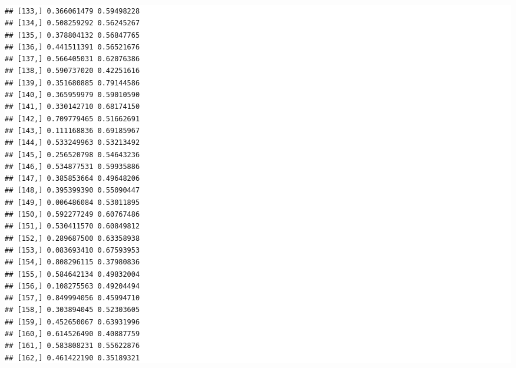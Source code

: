     ## [133,] 0.366061479 0.59498228
    ## [134,] 0.508259292 0.56245267
    ## [135,] 0.378804132 0.56847765
    ## [136,] 0.441511391 0.56521676
    ## [137,] 0.566405031 0.62076386
    ## [138,] 0.590737020 0.42251616
    ## [139,] 0.351680885 0.79144586
    ## [140,] 0.365959979 0.59010590
    ## [141,] 0.330142710 0.68174150
    ## [142,] 0.709779465 0.51662691
    ## [143,] 0.111168836 0.69185967
    ## [144,] 0.533249963 0.53213492
    ## [145,] 0.256520798 0.54643236
    ## [146,] 0.534877531 0.59935886
    ## [147,] 0.385853664 0.49648206
    ## [148,] 0.395399390 0.55090447
    ## [149,] 0.006486084 0.53011895
    ## [150,] 0.592277249 0.60767486
    ## [151,] 0.530411570 0.60849812
    ## [152,] 0.289687500 0.63358938
    ## [153,] 0.083693410 0.67593953
    ## [154,] 0.808296115 0.37980836
    ## [155,] 0.584642134 0.49832004
    ## [156,] 0.108275563 0.49204494
    ## [157,] 0.849994056 0.45994710
    ## [158,] 0.303894045 0.52303605
    ## [159,] 0.452650067 0.63931996
    ## [160,] 0.614526490 0.40887759
    ## [161,] 0.583808231 0.55622876
    ## [162,] 0.461422190 0.35189321